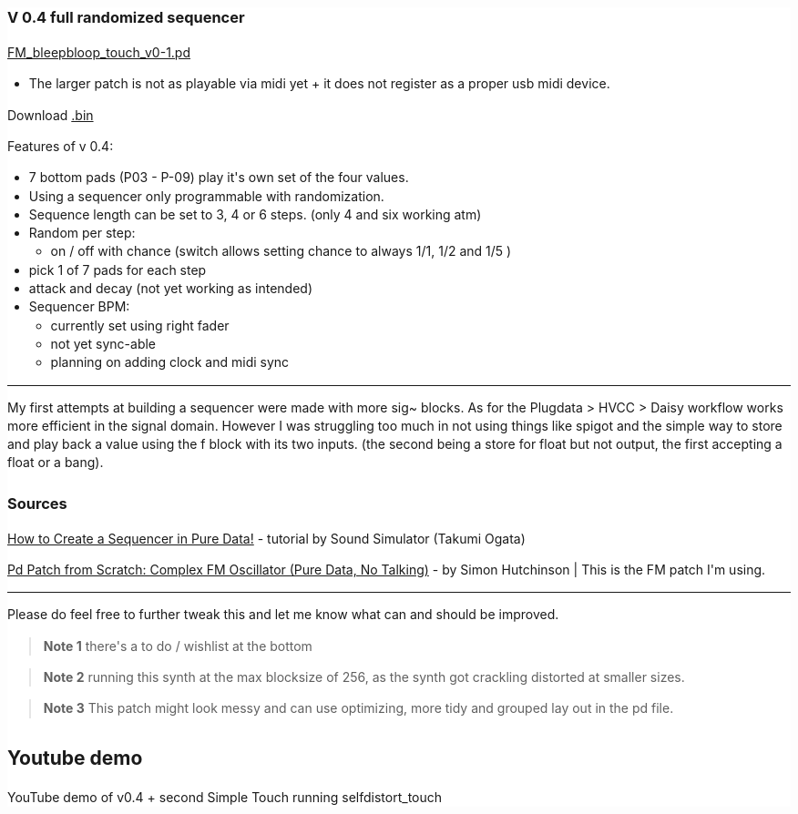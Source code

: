 ### V 0.4 full randomized sequencer

[FM_bleepbloop_touch_v0-1.pd](/FX-Instruments/FM_bleepbloop_touch/FM_bleepbloop_touch_v0-4.pd)

- The larger patch is not as playable via midi yet + it does not register as a proper usb midi device.

Download [.bin](/FX-Instruments/FM_bleepbloop_touch/FM_bleepbloop_touch_v0_4.bin)


Features of v 0.4:

- 7 bottom pads (P03 - P-09) play it's own set of the four values.
- Using a sequencer only programmable with randomization.
- Sequence length can be set to 3, 4 or 6 steps. (only 4 and six working atm)
- Random per step:
    - on / off with chance
    (switch allows setting chance to always 1/1, 1/2 and 1/5 )
- pick 1 of 7 pads for each step
- attack and decay (not yet working as intended)
- Sequencer BPM:
    - currently set using right fader
    - not yet sync-able 
    - planning on adding clock and midi sync

---
My first attempts at building a sequencer were made with more sig~ blocks. As for the Plugdata > HVCC > Daisy workflow works more efficient in the signal domain. However I was struggling too much in not using things like spigot and the simple way to store and play back a value using the f block with its two inputs. (the second being a store for float but not output, the first accepting a float or a bang).

### Sources

[How to Create a Sequencer in Pure Data!](
https://youtu.be/8Nzaswa5C7g?si=Mu-7KD3Pu0qM-faMConcepts) - tutorial by Sound Simulator (Takumi Ogata) 

[Pd Patch from Scratch: Complex FM Oscillator (Pure Data, No Talking)](https://youtu.be/Fh2unJaNPuY?si=DqRLbs0EuWyFv-O8) - by Simon Hutchinson | This is the FM patch I'm using.

---

Please do feel free to further tweak this and let me know what can and should be improved.

> **Note 1** there's a to do / wishlist at the bottom

> **Note 2** running this synth at the max blocksize of 256, as the synth got crackling distorted at smaller sizes.

> **Note 3** This patch might look messy and can use optimizing, more tidy and grouped lay out in the pd file.

## Youtube demo
YouTube demo of v0.4 + second Simple Touch running selfdistort_touch
